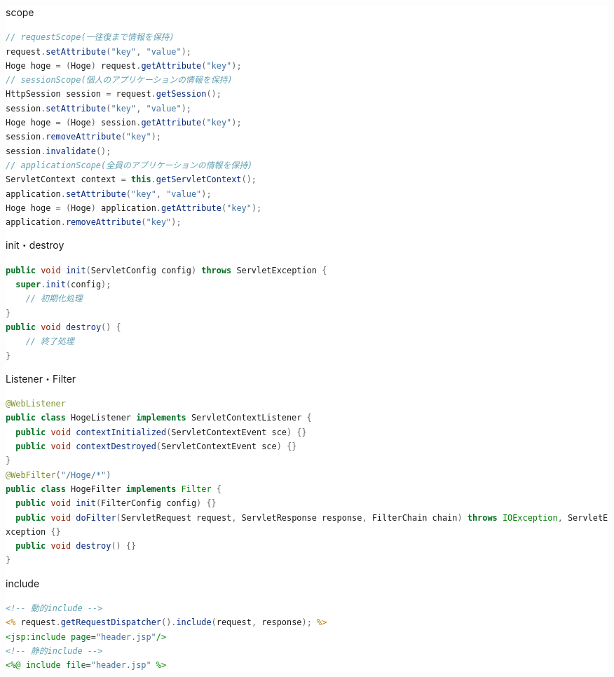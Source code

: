 scope
``` java
// requestScope(一往復まで情報を保持)
request.setAttribute("key", "value");
Hoge hoge = (Hoge) request.getAttribute("key");
// sessionScope(個人のアプリケーションの情報を保持)
HttpSession session = request.getSession();
session.setAttribute("key", "value");
Hoge hoge = (Hoge) session.getAttribute("key");
session.removeAttribute("key");
session.invalidate();
// applicationScope(全員のアプリケーションの情報を保持)
ServletContext context = this.getServletContext();
application.setAttribute("key", "value");
Hoge hoge = (Hoge) application.getAttribute("key");
application.removeAttribute("key");
```

init・destroy
```java
public void init(ServletConfig config) throws ServletException {
  super.init(config);
    // 初期化処理
}
public void destroy() {
    // 終了処理
}
```
Listener・Filter
```java
@WebListener
public class HogeListener implements ServletContextListener {
  public void contextInitialized(ServletContextEvent sce) {}
  public void contextDestroyed(ServletContextEvent sce) {}
}
@WebFilter("/Hoge/*")
public class HogeFilter implements Filter {
  public void init(FilterConfig config) {}
  public void doFilter(ServletRequest request, ServletResponse response, FilterChain chain) throws IOException, ServletException {}
  public void destroy() {}
}
```

include
``` jsp
<!-- 動的include -->
<% request.getRequestDispatcher().include(request, response); %>
<jsp:include page="header.jsp"/>
<!-- 静的include -->
<%@ include file="header.jsp" %>

```
